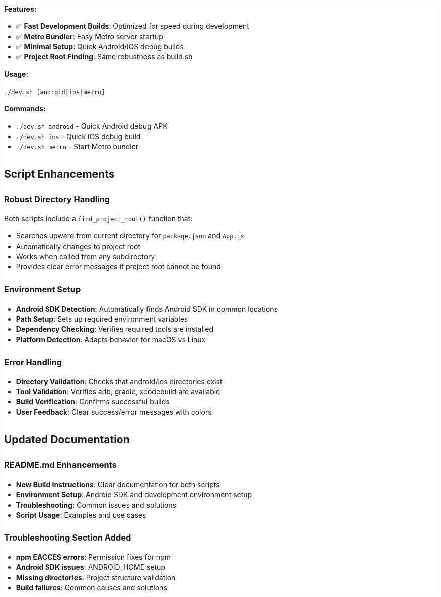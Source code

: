 **Features:**
- ✅ **Fast Development Builds**: Optimized for speed during development
- ✅ **Metro Bundler**: Easy Metro server startup
- ✅ **Minimal Setup**: Quick Android/iOS debug builds
- ✅ **Project Root Finding**: Same robustness as build.sh

**Usage:**
```bash
./dev.sh [android|ios|metro]
```

**Commands:**
- `./dev.sh android` - Quick Android debug APK
- `./dev.sh ios` - Quick iOS debug build
- `./dev.sh metro` - Start Metro bundler

## Script Enhancements

### Robust Directory Handling
Both scripts include a `find_project_root()` function that:
- Searches upward from current directory for `package.json` and `App.js`
- Automatically changes to project root
- Works when called from any subdirectory
- Provides clear error messages if project root cannot be found

### Environment Setup
- **Android SDK Detection**: Automatically finds Android SDK in common locations
- **Path Setup**: Sets up required environment variables
- **Dependency Checking**: Verifies required tools are installed
- **Platform Detection**: Adapts behavior for macOS vs Linux

### Error Handling
- **Directory Validation**: Checks that android/ios directories exist
- **Tool Validation**: Verifies adb, gradle, xcodebuild are available
- **Build Verification**: Confirms successful builds
- **User Feedback**: Clear success/error messages with colors

## Updated Documentation

### README.md Enhancements
- **New Build Instructions**: Clear documentation for both scripts
- **Environment Setup**: Android SDK and development environment setup
- **Troubleshooting**: Common issues and solutions
- **Script Usage**: Examples and use cases

### Troubleshooting Section Added
- **npm EACCES errors**: Permission fixes for npm
- **Android SDK issues**: ANDROID_HOME setup
- **Missing directories**: Project structure validation
- **Build failures**: Common causes and solutions

